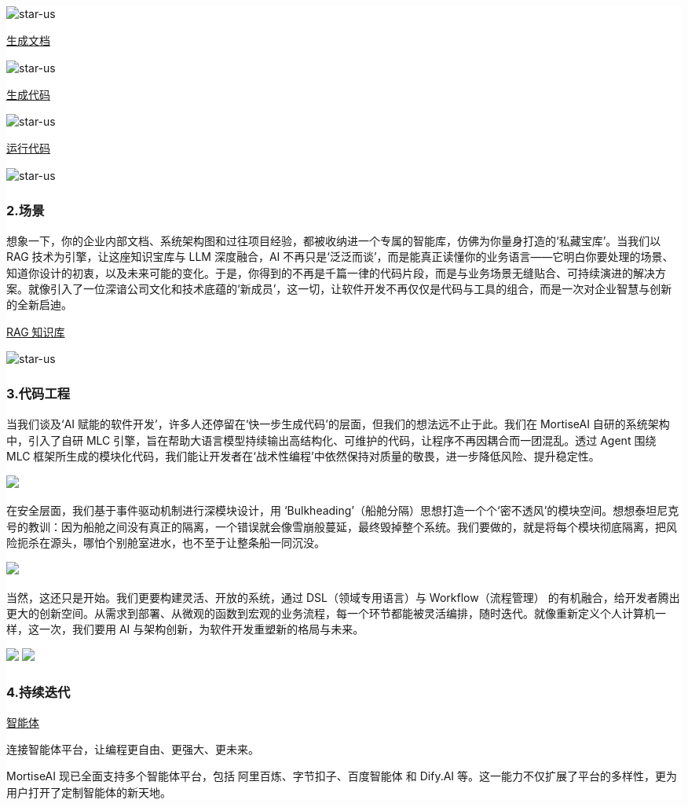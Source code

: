 ![star-us](https://mai-video-resource.oss-cn-hangzhou.aliyuncs.com/%23001_MPrompt.gif)

[生成文档](https://www.bilibili.com/video/BV1ZBrCYcEsx/?spm_id_from=888.80997.embed_other.whitelist&bvid=BV1ZBrCYcEsx)

![star-us](https://mai-video-resource.oss-cn-hangzhou.aliyuncs.com/%23002_MDD.gif)

[生成代码](https://www.bilibili.com/video/BV1ZirCYaEBc/?spm_id_from=888.80997.embed_other.whitelist&bvid=BV1ZirCYaEBc)

![star-us](https://mai-video-resource.oss-cn-hangzhou.aliyuncs.com/%23003_MCode.gif)

[运行代码](https://www.bilibili.com/video/BV1A4rCYzEEV/?spm_id_from=888.80997.embed_other.whitelist&bvid=BV1A4rCYzEEV)

![star-us](https://mai-video-resource.oss-cn-hangzhou.aliyuncs.com/%23004_MCode_Running.gif)

### 2.场景

想象一下，你的企业内部文档、系统架构图和过往项目经验，都被收纳进一个专属的智能库，仿佛为你量身打造的‘私藏宝库’。当我们以 RAG 技术为引擎，让这座知识宝库与 LLM 深度融合，AI 不再只是‘泛泛而谈’，而是能真正读懂你的业务语言——它明白你要处理的场景、知道你设计的初衷，以及未来可能的变化。于是，你得到的不再是千篇一律的代码片段，而是与业务场景无缝贴合、可持续演进的解决方案。就像引入了一位深谙公司文化和技术底蕴的‘新成员’，这一切，让软件开发不再仅仅是代码与工具的组合，而是一次对企业智慧与创新的全新启迪。

[RAG 知识库](https://www.bilibili.com/video/BV1VxrkYHEpa/?spm_id_from=888.80997.embed_other.whitelist&bvid=BV1VxrkYHEpa)

![star-us](https://mai-video-resource.oss-cn-hangzhou.aliyuncs.com/%23005_MKnowledge.gif)

### 3.代码工程

当我们谈及‘AI 赋能的软件开发’，许多人还停留在‘快一步生成代码’的层面，但我们的想法远不止于此。我们在 MortiseAI 自研的系统架构中，引入了自研 MLC 引擎，旨在帮助大语言模型持续输出高结构化、可维护的代码，让程序不再因耦合而一团混乱。透过 Agent 围绕 MLC 框架所生成的模块化代码，我们能让开发者在‘战术性编程’中依然保持对质量的敬畏，进一步降低风险、提升稳定性。

<img  src="https://static001.geekbang.org/infoq/05/053b9d41b071370e4b381bc363f20677.png"  />

在安全层面，我们基于事件驱动机制进行深模块设计，用 ‘Bulkheading’（船舱分隔）思想打造一个个‘密不透风’的模块空间。想想泰坦尼克号的教训：因为船舱之间没有真正的隔离，一个错误就会像雪崩般蔓延，最终毁掉整个系统。我们要做的，就是将每个模块彻底隔离，把风险扼杀在源头，哪怕个别舱室进水，也不至于让整条船一同沉没。

<img  width=500  src="https://static001.geekbang.org/infoq/4a/4a73d55683d2cb478f738cf700349008.png"  />

当然，这还只是开始。我们更要构建灵活、开放的系统，通过 DSL（领域专用语言）与 Workflow（流程管理） 的有机融合，给开发者腾出更大的创新空间。从需求到部署、从微观的函数到宏观的业务流程，每一个环节都能被灵活编排，随时迭代。就像重新定义个人计算机一样，这一次，我们要用 AI 与架构创新，为软件开发重塑新的格局与未来。

<img  width=300  src="https://static001.geekbang.org/infoq/1f/1ff930299723bc5620cbebfbc53f28e5.png"  />  <img  width=300  src="https://static001.geekbang.org/infoq/96/964daaff20eef685dd7c06b90676060b.png"  />

### 4.持续迭代

[智能体](https://www.bilibili.com/video/BV15FcJezEKr/?spm_id_from=888.80997.embed_other.whitelist&bvid=BV15FcJezEKr)

连接智能体平台，让编程更自由、更强大、更未来。

MortiseAI 现已全面支持多个智能体平台，包括 阿里百炼、字节扣子、百度智能体 和 Dify.AI 等。这一能力不仅扩展了平台的多样性，更为用户打开了定制智能体的新天地。
